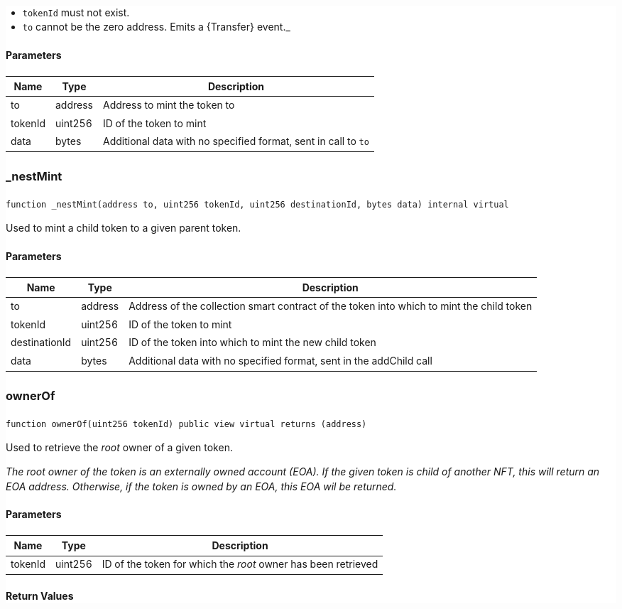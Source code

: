  - `tokenId` must not exist.
 - `to` cannot be the zero address.
Emits a {Transfer} event._

#### Parameters

| Name | Type | Description |
| ---- | ---- | ----------- |
| to | address | Address to mint the token to |
| tokenId | uint256 | ID of the token to mint |
| data | bytes | Additional data with no specified format, sent in call to `to` |

### _nestMint

```solidity
function _nestMint(address to, uint256 tokenId, uint256 destinationId, bytes data) internal virtual
```

Used to mint a child token to a given parent token.

#### Parameters

| Name | Type | Description |
| ---- | ---- | ----------- |
| to | address | Address of the collection smart contract of the token into which to mint the child token |
| tokenId | uint256 | ID of the token to mint |
| destinationId | uint256 | ID of the token into which to mint the new child token |
| data | bytes | Additional data with no specified format, sent in the addChild call |

### ownerOf

```solidity
function ownerOf(uint256 tokenId) public view virtual returns (address)
```

Used to retrieve the *root* owner of a given token.

_The *root* owner of the token is an externally owned account (EOA). If the given token is child of another
 NFT, this will return an EOA address. Otherwise, if the token is owned by an EOA, this EOA wil be returned._

#### Parameters

| Name | Type | Description |
| ---- | ---- | ----------- |
| tokenId | uint256 | ID of the token for which the *root* owner has been retrieved |

#### Return Values
